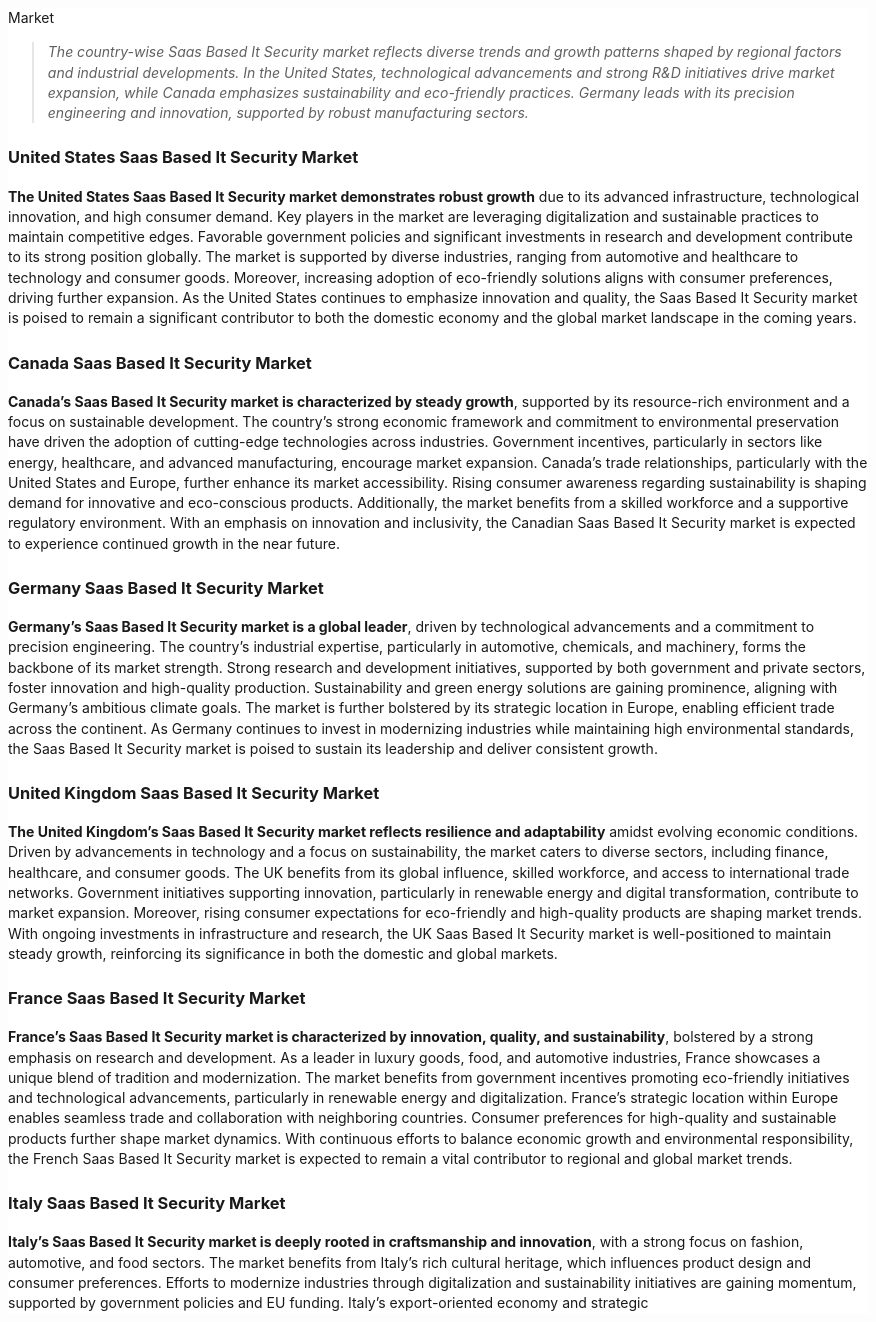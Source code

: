Market<br /></span></h1><blockquote><p><em><span class="">The country-wise Saas Based It Security market reflects diverse trends and growth patterns shaped by regional factors and industrial developments. In the United States, technological advancements and strong R&amp;D initiatives drive market expansion, while Canada emphasizes sustainability and eco-friendly practices. Germany leads with its precision engineering and innovation, supported by robust manufacturing sectors.</span></em></p></blockquote><h3><strong>United States Saas Based It Security Market</strong></h3><p><strong>The United States Saas Based It Security market demonstrates robust growth</strong> due to its advanced infrastructure, technological innovation, and high consumer demand. Key players in the market are leveraging digitalization and sustainable practices to maintain competitive edges. Favorable government policies and significant investments in research and development contribute to its strong position globally. The market is supported by diverse industries, ranging from automotive and healthcare to technology and consumer goods. Moreover, increasing adoption of eco-friendly solutions aligns with consumer preferences, driving further expansion. As the United States continues to emphasize innovation and quality, the Saas Based It Security market is poised to remain a significant contributor to both the domestic economy and the global market landscape in the coming years.</p><h3><strong>Canada Saas Based It Security Market</strong></h3><p><strong>Canada&rsquo;s Saas Based It Security market is characterized by steady growth</strong>, supported by its resource-rich environment and a focus on sustainable development. The country&rsquo;s strong economic framework and commitment to environmental preservation have driven the adoption of cutting-edge technologies across industries. Government incentives, particularly in sectors like energy, healthcare, and advanced manufacturing, encourage market expansion. Canada&rsquo;s trade relationships, particularly with the United States and Europe, further enhance its market accessibility. Rising consumer awareness regarding sustainability is shaping demand for innovative and eco-conscious products. Additionally, the market benefits from a skilled workforce and a supportive regulatory environment. With an emphasis on innovation and inclusivity, the Canadian Saas Based It Security market is expected to experience continued growth in the near future.</p><h3><strong>Germany Saas Based It Security Market</strong></h3><p><strong>Germany&rsquo;s Saas Based It Security market is a global leader</strong>, driven by technological advancements and a commitment to precision engineering. The country&rsquo;s industrial expertise, particularly in automotive, chemicals, and machinery, forms the backbone of its market strength. Strong research and development initiatives, supported by both government and private sectors, foster innovation and high-quality production. Sustainability and green energy solutions are gaining prominence, aligning with Germany&rsquo;s ambitious climate goals. The market is further bolstered by its strategic location in Europe, enabling efficient trade across the continent. As Germany continues to invest in modernizing industries while maintaining high environmental standards, the Saas Based It Security market is poised to sustain its leadership and deliver consistent growth.</p><h3><strong>United Kingdom Saas Based It Security Market</strong></h3><p><strong>The United Kingdom&rsquo;s Saas Based It Security market reflects resilience and adaptability</strong> amidst evolving economic conditions. Driven by advancements in technology and a focus on sustainability, the market caters to diverse sectors, including finance, healthcare, and consumer goods. The UK benefits from its global influence, skilled workforce, and access to international trade networks. Government initiatives supporting innovation, particularly in renewable energy and digital transformation, contribute to market expansion. Moreover, rising consumer expectations for eco-friendly and high-quality products are shaping market trends. With ongoing investments in infrastructure and research, the UK Saas Based It Security market is well-positioned to maintain steady growth, reinforcing its significance in both the domestic and global markets.</p><h3><strong>France Saas Based It Security Market</strong></h3><p><strong>France&rsquo;s Saas Based It Security market is characterized by innovation, quality, and sustainability</strong>, bolstered by a strong emphasis on research and development. As a leader in luxury goods, food, and automotive industries, France showcases a unique blend of tradition and modernization. The market benefits from government incentives promoting eco-friendly initiatives and technological advancements, particularly in renewable energy and digitalization. France&rsquo;s strategic location within Europe enables seamless trade and collaboration with neighboring countries. Consumer preferences for high-quality and sustainable products further shape market dynamics. With continuous efforts to balance economic growth and environmental responsibility, the French Saas Based It Security market is expected to remain a vital contributor to regional and global market trends.</p><h3><strong>Italy Saas Based It Security Market</strong></h3><p><strong>Italy&rsquo;s Saas Based It Security market is deeply rooted in craftsmanship and innovation</strong>, with a strong focus on fashion, automotive, and food sectors. The market benefits from Italy&rsquo;s rich cultural heritage, which influences product design and consumer preferences. Efforts to modernize industries through digitalization and sustainability initiatives are gaining momentum, supported by government policies and EU funding. Italy&rsquo;s export-oriented economy and strategic